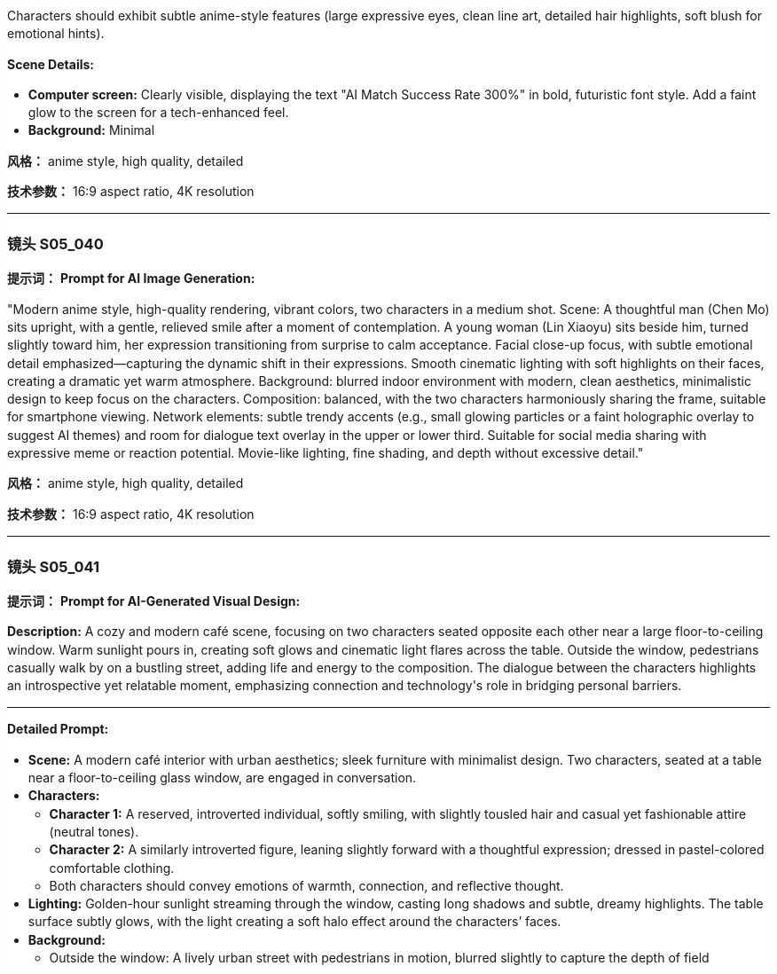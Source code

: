 Characters should exhibit subtle anime-style features (large expressive eyes, clean line art, detailed hair highlights, soft blush for emotional hints).

**Scene Details:**  
- **Computer screen:** Clearly visible, displaying the text "AI Match Success Rate 300%" in bold, futuristic font style. Add a faint glow to the screen for a tech-enhanced feel.  
- **Background:** Minimal

**风格：** anime style, high quality, detailed

**技术参数：** 16:9 aspect ratio, 4K resolution

---

### 镜头 S05_040

**提示词：** **Prompt for AI Image Generation:**

"Modern anime style, high-quality rendering, vibrant colors, two characters in a medium shot. Scene: A thoughtful man (Chen Mo) sits upright, with a gentle, relieved smile after a moment of contemplation. A young woman (Lin Xiaoyu) sits beside him, turned slightly toward him, her expression transitioning from surprise to calm acceptance. Facial close-up focus, with subtle emotional detail emphasized—capturing the dynamic shift in their expressions. Smooth cinematic lighting with soft highlights on their faces, creating a dramatic yet warm atmosphere. Background: blurred indoor environment with modern, clean aesthetics, minimalistic design to keep focus on the characters. Composition: balanced, with the two characters harmoniously sharing the frame, suitable for smartphone viewing. Network elements: subtle trendy accents (e.g., small glowing particles or a faint holographic overlay to suggest AI themes) and room for dialogue text overlay in the upper or lower third. Suitable for social media sharing with expressive meme or reaction potential. Movie-like lighting, fine shading, and depth without excessive detail."

**风格：** anime style, high quality, detailed

**技术参数：** 16:9 aspect ratio, 4K resolution

---

### 镜头 S05_041

**提示词：** **Prompt for AI-Generated Visual Design:**  

**Description:** A cozy and modern café scene, focusing on two characters seated opposite each other near a large floor-to-ceiling window. Warm sunlight pours in, creating soft glows and cinematic light flares across the table. Outside the window, pedestrians casually walk by on a bustling street, adding life and energy to the composition. The dialogue between the characters highlights an introspective yet relatable moment, emphasizing connection and technology's role in bridging personal barriers.

---

**Detailed Prompt:**  

- **Scene:** A modern café interior with urban aesthetics; sleek furniture with minimalist design. Two characters, seated at a table near a floor-to-ceiling glass window, are engaged in conversation.  
- **Characters:**  
  - **Character 1:** A reserved, introverted individual, softly smiling, with slightly tousled hair and casual yet fashionable attire (neutral tones).  
  - **Character 2:** A similarly introverted figure, leaning slightly forward with a thoughtful expression; dressed in pastel-colored comfortable clothing.  
  - Both characters should convey emotions of warmth, connection, and reflective thought.  
- **Lighting:** Golden-hour sunlight streaming through the window, casting long shadows and subtle, dreamy highlights. The table surface subtly glows, with the light creating a soft halo effect around the characters’ faces.  
- **Background:**  
  - Outside the window: A lively urban street with pedestrians in motion, blurred slightly to capture the depth of field
